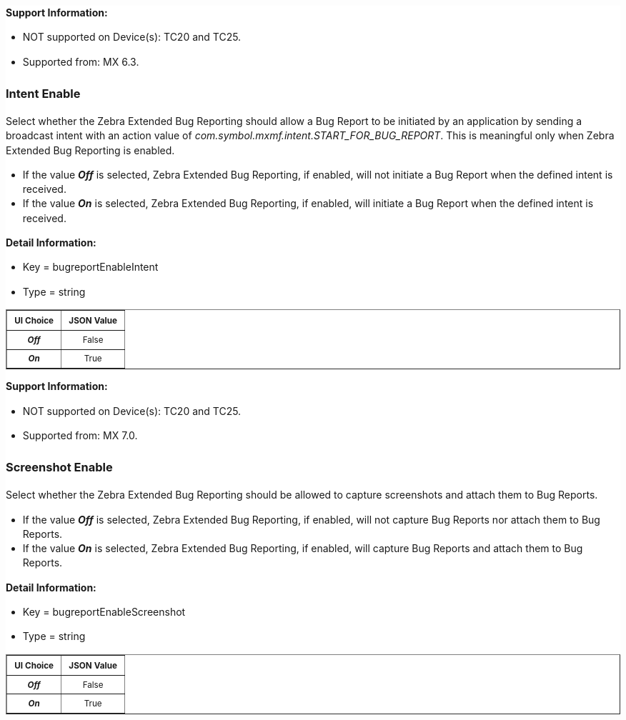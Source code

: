 **Support Information:** 

- NOT supported on Device(s): TC20 and TC25.


- Supported from: MX 6.3.


### Intent Enable



Select whether the Zebra Extended Bug Reporting should allow a Bug Report to be initiated by an application by sending a broadcast intent with an action value of *com.symbol.mxmf.intent.START_FOR_BUG_REPORT*. This is meaningful only when Zebra Extended Bug Reporting is enabled.
- If the value ***Off*** is selected, Zebra Extended Bug Reporting, if enabled, will not initiate a Bug Report when the defined intent is received.
- If the value ***On*** is selected, Zebra Extended Bug Reporting, if enabled, will initiate a Bug Report when the defined intent is received.


**Detail Information:** 

- Key = bugreportEnableIntent 

- Type = string 

<table border="1"><tr align="center"><th><small>&nbsp;UI Choice&nbsp;</small></th><th><small>&nbsp;JSON Value&nbsp;</small></th></tr align="center"><tr align="center"><td><b><i><small>&nbsp;Off&nbsp;</small></i></b></td><td><small>&nbsp;False&nbsp;</small></td></tr><tr align="center"><td><b><i><small>&nbsp;On&nbsp;</small></i></b></td><td><small>&nbsp;True&nbsp;</small></td></tr></table> 


**Support Information:** 

- NOT supported on Device(s): TC20 and TC25.


- Supported from: MX 7.0.


### Screenshot Enable



Select whether the Zebra Extended Bug Reporting should be allowed to capture screenshots and attach them to Bug Reports.
- If the value ***Off*** is selected, Zebra Extended Bug Reporting, if enabled, will not capture Bug Reports nor attach them to Bug Reports.
- If the value ***On*** is selected, Zebra Extended Bug Reporting, if enabled, will capture Bug Reports and attach them to Bug Reports.


**Detail Information:** 

- Key = bugreportEnableScreenshot 

- Type = string 

<table border="1"><tr align="center"><th><small>&nbsp;UI Choice&nbsp;</small></th><th><small>&nbsp;JSON Value&nbsp;</small></th></tr align="center"><tr align="center"><td><b><i><small>&nbsp;Off&nbsp;</small></i></b></td><td><small>&nbsp;False&nbsp;</small></td></tr><tr align="center"><td><b><i><small>&nbsp;On&nbsp;</small></i></b></td><td><small>&nbsp;True&nbsp;</small></td></tr></table> 
